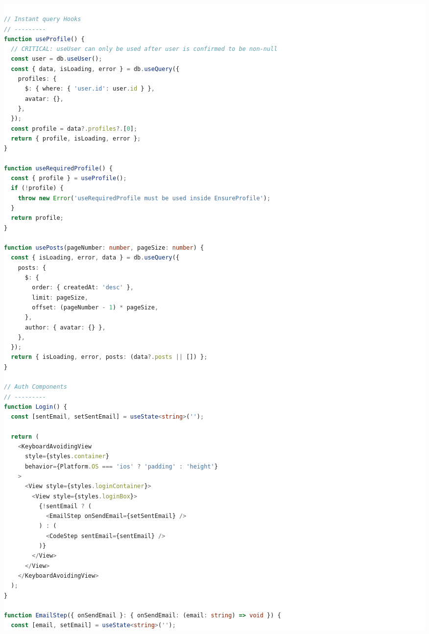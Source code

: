 ```typescript

// Instant query Hooks
// ---------
function useProfile() {
  // CRITICAL: useUser can only be used after user is confirmed to be non-null
  const user = db.useUser();
  const { data, isLoading, error } = db.useQuery({
    profiles: {
      $: { where: { 'user.id': user.id } },
      avatar: {},
    },
  });
  const profile = data?.profiles?.[0];
  return { profile, isLoading, error };
}

function useRequiredProfile() {
  const { profile } = useProfile();
  if (!profile) {
    throw new Error('useRequiredProfile must be used inside EnsureProfile');
  }
  return profile;
}

function usePosts(pageNumber: number, pageSize: number) {
  const { isLoading, error, data } = db.useQuery({
    posts: {
      $: {
        order: { createdAt: 'desc' },
        limit: pageSize,
        offset: (pageNumber - 1) * pageSize,
      },
      author: { avatar: {} },
    },
  });
  return { isLoading, error, posts: (data?.posts || []) };
}

// Auth Components
// ---------
function Login() {
  const [sentEmail, setSentEmail] = useState<string>('');

  return (
    <KeyboardAvoidingView
      style={styles.container}
      behavior={Platform.OS === 'ios' ? 'padding' : 'height'}
    >
      <View style={styles.loginContainer}>
        <View style={styles.loginBox}>
          {!sentEmail ? (
            <EmailStep onSendEmail={setSentEmail} />
          ) : (
            <CodeStep sentEmail={sentEmail} />
          )}
        </View>
      </View>
    </KeyboardAvoidingView>
  );
}

function EmailStep({ onSendEmail }: { onSendEmail: (email: string) => void }) {
  const [email, setEmail] = useState<string>('');
```